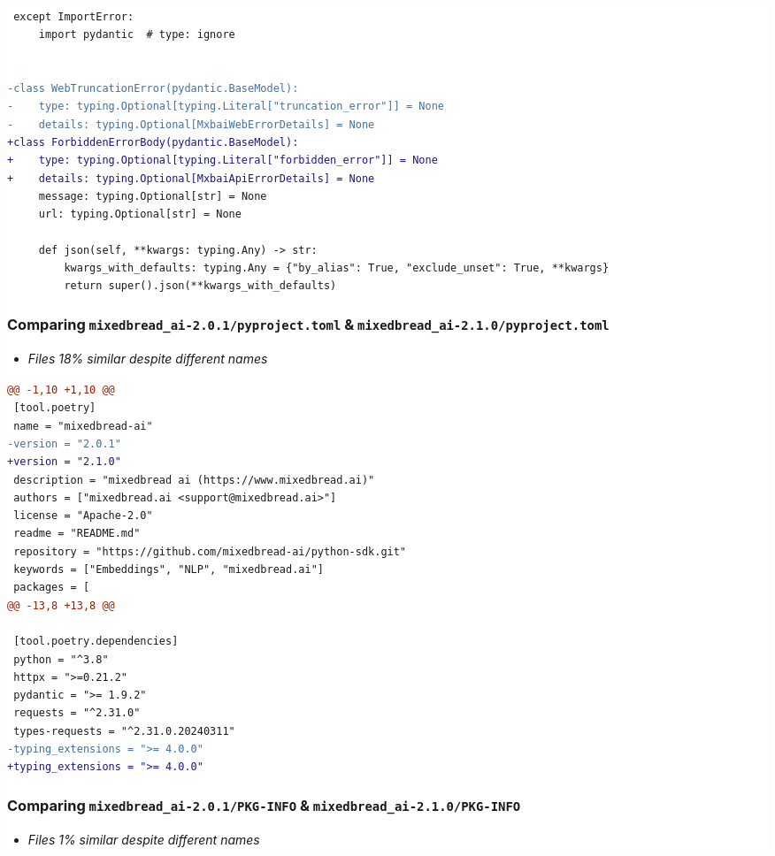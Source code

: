 ```diff
 except ImportError:
     import pydantic  # type: ignore
 
 
-class WebTruncationError(pydantic.BaseModel):
-    type: typing.Optional[typing.Literal["truncation_error"]] = None
-    details: typing.Optional[MxbaiWebErrorDetails] = None
+class ForbiddenErrorBody(pydantic.BaseModel):
+    type: typing.Optional[typing.Literal["forbidden_error"]] = None
+    details: typing.Optional[MxbaiApiErrorDetails] = None
     message: typing.Optional[str] = None
     url: typing.Optional[str] = None
 
     def json(self, **kwargs: typing.Any) -> str:
         kwargs_with_defaults: typing.Any = {"by_alias": True, "exclude_unset": True, **kwargs}
         return super().json(**kwargs_with_defaults)
```

### Comparing `mixedbread_ai-2.0.1/pyproject.toml` & `mixedbread_ai-2.1.0/pyproject.toml`

 * *Files 18% similar despite different names*

```diff
@@ -1,10 +1,10 @@
 [tool.poetry]
 name = "mixedbread-ai"
-version = "2.0.1"
+version = "2.1.0"
 description = "mixedbread ai (https://www.mixedbread.ai)"
 authors = ["mixedbread.ai <support@mixedbread.ai>"]
 license = "Apache-2.0"
 readme = "README.md"
 repository = "https://github.com/mixedbread-ai/python-sdk.git"
 keywords = ["Embeddings", "NLP", "mixedbread.ai"]
 packages = [
@@ -13,8 +13,8 @@
 
 [tool.poetry.dependencies]
 python = "^3.8"
 httpx = ">=0.21.2"
 pydantic = ">= 1.9.2"
 requests = "^2.31.0"
 types-requests = "^2.31.0.20240311"
-typing_extensions = ">= 4.0.0"
+typing_extensions = ">= 4.0.0"
```

### Comparing `mixedbread_ai-2.0.1/PKG-INFO` & `mixedbread_ai-2.1.0/PKG-INFO`

 * *Files 1% similar despite different names*
